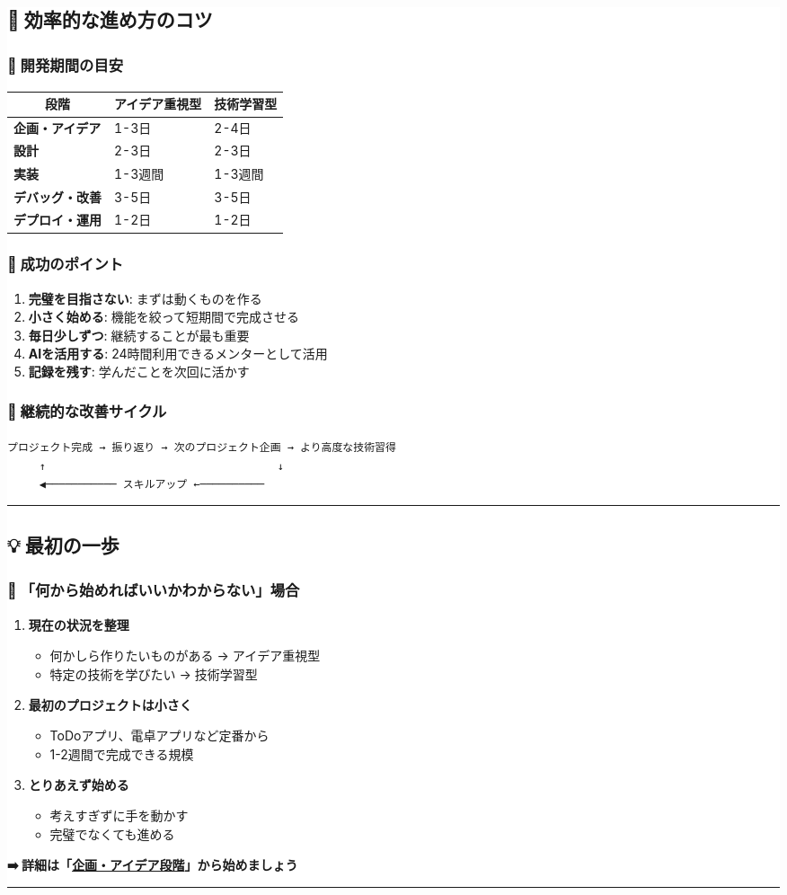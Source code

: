 
## 🎯 効率的な進め方のコツ

### 📅 開発期間の目安

| 段階 | アイデア重視型 | 技術学習型 |
|-----|--------------|-----------|
| **企画・アイデア** | 1-3日 | 2-4日 |
| **設計** | 2-3日 | 2-3日 |
| **実装** | 1-3週間 | 1-3週間 |
| **デバッグ・改善** | 3-5日 | 3-5日 |
| **デプロイ・運用** | 1-2日 | 1-2日 |

### 🚀 成功のポイント

1. **完璧を目指さない**: まずは動くものを作る
2. **小さく始める**: 機能を絞って短期間で完成させる
3. **毎日少しずつ**: 継続することが最も重要
4. **AIを活用する**: 24時間利用できるメンターとして活用
5. **記録を残す**: 学んだことを次回に活かす

### 🔄 継続的な改善サイクル

```
プロジェクト完成 → 振り返り → 次のプロジェクト企画 → より高度な技術習得
     ↑                                    ↓
     ◀︎─────────── スキルアップ ←──────────
```

---

## 💡 最初の一歩

### 🤔 「何から始めればいいかわからない」場合

1. **現在の状況を整理**
   - 何かしら作りたいものがある → アイデア重視型
   - 特定の技術を学びたい → 技術学習型

2. **最初のプロジェクトは小さく**
   - ToDoアプリ、電卓アプリなど定番から
   - 1-2週間で完成できる規模

3. **とりあえず始める**
   - 考えすぎずに手を動かす
   - 完璧でなくても進める

**➡️ 詳細は「[企画・アイデア段階](企画・アイデア段階.md)」から始めましょう**

---
